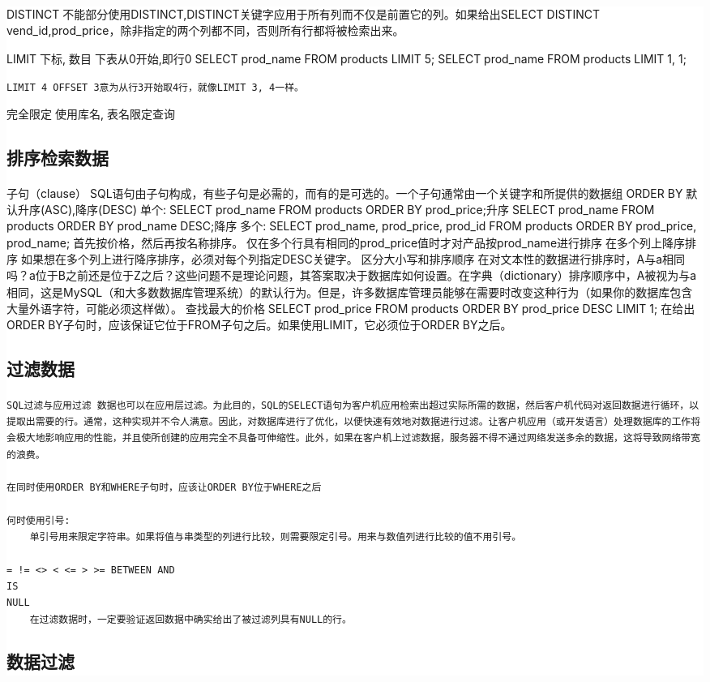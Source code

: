 DISTINCT
    不能部分使用DISTINCT,DISTINCT关键字应用于所有列而不仅是前置它的列。如果给出SELECT DISTINCT vend_id,prod_price，除非指定的两个列都不同，否则所有行都将被检索出来。

LIMIT
    下标, 数目
    下表从0开始,即行0
    SELECT prod_name FROM products LIMIT 5;
    SELECT prod_name FROM products LIMIT 1, 1;

    LIMIT 4 OFFSET 3意为从行3开始取4行，就像LIMIT 3, 4一样。

完全限定
    使用库名, 表名限定查询

## 排序检索数据

子句（clause）
    SQL语句由子句构成，有些子句是必需的，而有的是可选的。一个子句通常由一个关键字和所提供的数据组
ORDER BY
    默认升序(ASC),降序(DESC)
    单个:
        SELECT prod_name FROM products ORDER BY prod_price;升序
        SELECT prod_name FROM products ORDER BY prod_name DESC;降序
    多个:
        SELECT prod_name, prod_price, prod_id FROM products ORDER BY prod_price, prod_name;
        首先按价格，然后再按名称排序。
        仅在多个行具有相同的prod_price值时才对产品按prod_name进行排序
        在多个列上降序排序 如果想在多个列上进行降序排序，必须对每个列指定DESC关键字。
    区分大小写和排序顺序 
        在对文本性的数据进行排序时，A与a相同吗？a位于B之前还是位于Z之后？这些问题不是理论问题，其答案取决于数据库如何设置。在字典（dictionary）排序顺序中，A被视为与a相同，这是MySQL（和大多数数据库管理系统）的默认行为。但是，许多数据库管理员能够在需要时改变这种行为（如果你的数据库包含大量外语字符，可能必须这样做）。
    查找最大的价格
        SELECT prod_price FROM products ORDER BY prod_price DESC LIMIT 1;
        在给出ORDER BY子句时，应该保证它位于FROM子句之后。如果使用LIMIT，它必须位于ORDER BY之后。

## 过滤数据

    SQL过滤与应用过滤 数据也可以在应用层过滤。为此目的，SQL的SELECT语句为客户机应用检索出超过实际所需的数据，然后客户机代码对返回数据进行循环，以提取出需要的行。通常，这种实现并不令人满意。因此，对数据库进行了优化，以便快速有效地对数据进行过滤。让客户机应用（或开发语言）处理数据库的工作将会极大地影响应用的性能，并且使所创建的应用完全不具备可伸缩性。此外，如果在客户机上过滤数据，服务器不得不通过网络发送多余的数据，这将导致网络带宽的浪费。

    在同时使用ORDER BY和WHERE子句时，应该让ORDER BY位于WHERE之后

    何时使用引号:
        单引号用来限定字符串。如果将值与串类型的列进行比较，则需要限定引号。用来与数值列进行比较的值不用引号。

    = != <> < <= > >= BETWEEN AND
    IS
    NULL
        在过滤数据时，一定要验证返回数据中确实给出了被过滤列具有NULL的行。

## 数据过滤
